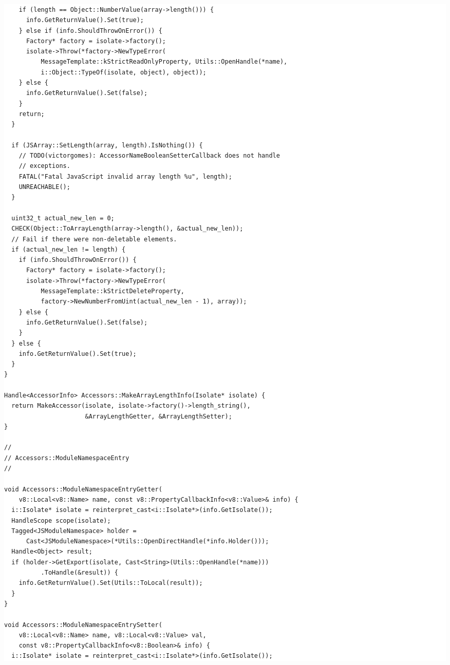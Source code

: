 ```
    if (length == Object::NumberValue(array->length())) {
      info.GetReturnValue().Set(true);
    } else if (info.ShouldThrowOnError()) {
      Factory* factory = isolate->factory();
      isolate->Throw(*factory->NewTypeError(
          MessageTemplate::kStrictReadOnlyProperty, Utils::OpenHandle(*name),
          i::Object::TypeOf(isolate, object), object));
    } else {
      info.GetReturnValue().Set(false);
    }
    return;
  }

  if (JSArray::SetLength(array, length).IsNothing()) {
    // TODO(victorgomes): AccessorNameBooleanSetterCallback does not handle
    // exceptions.
    FATAL("Fatal JavaScript invalid array length %u", length);
    UNREACHABLE();
  }

  uint32_t actual_new_len = 0;
  CHECK(Object::ToArrayLength(array->length(), &actual_new_len));
  // Fail if there were non-deletable elements.
  if (actual_new_len != length) {
    if (info.ShouldThrowOnError()) {
      Factory* factory = isolate->factory();
      isolate->Throw(*factory->NewTypeError(
          MessageTemplate::kStrictDeleteProperty,
          factory->NewNumberFromUint(actual_new_len - 1), array));
    } else {
      info.GetReturnValue().Set(false);
    }
  } else {
    info.GetReturnValue().Set(true);
  }
}

Handle<AccessorInfo> Accessors::MakeArrayLengthInfo(Isolate* isolate) {
  return MakeAccessor(isolate, isolate->factory()->length_string(),
                      &ArrayLengthGetter, &ArrayLengthSetter);
}

//
// Accessors::ModuleNamespaceEntry
//

void Accessors::ModuleNamespaceEntryGetter(
    v8::Local<v8::Name> name, const v8::PropertyCallbackInfo<v8::Value>& info) {
  i::Isolate* isolate = reinterpret_cast<i::Isolate*>(info.GetIsolate());
  HandleScope scope(isolate);
  Tagged<JSModuleNamespace> holder =
      Cast<JSModuleNamespace>(*Utils::OpenDirectHandle(*info.Holder()));
  Handle<Object> result;
  if (holder->GetExport(isolate, Cast<String>(Utils::OpenHandle(*name)))
          .ToHandle(&result)) {
    info.GetReturnValue().Set(Utils::ToLocal(result));
  }
}

void Accessors::ModuleNamespaceEntrySetter(
    v8::Local<v8::Name> name, v8::Local<v8::Value> val,
    const v8::PropertyCallbackInfo<v8::Boolean>& info) {
  i::Isolate* isolate = reinterpret_cast<i::Isolate*>(info.GetIsolate());
```